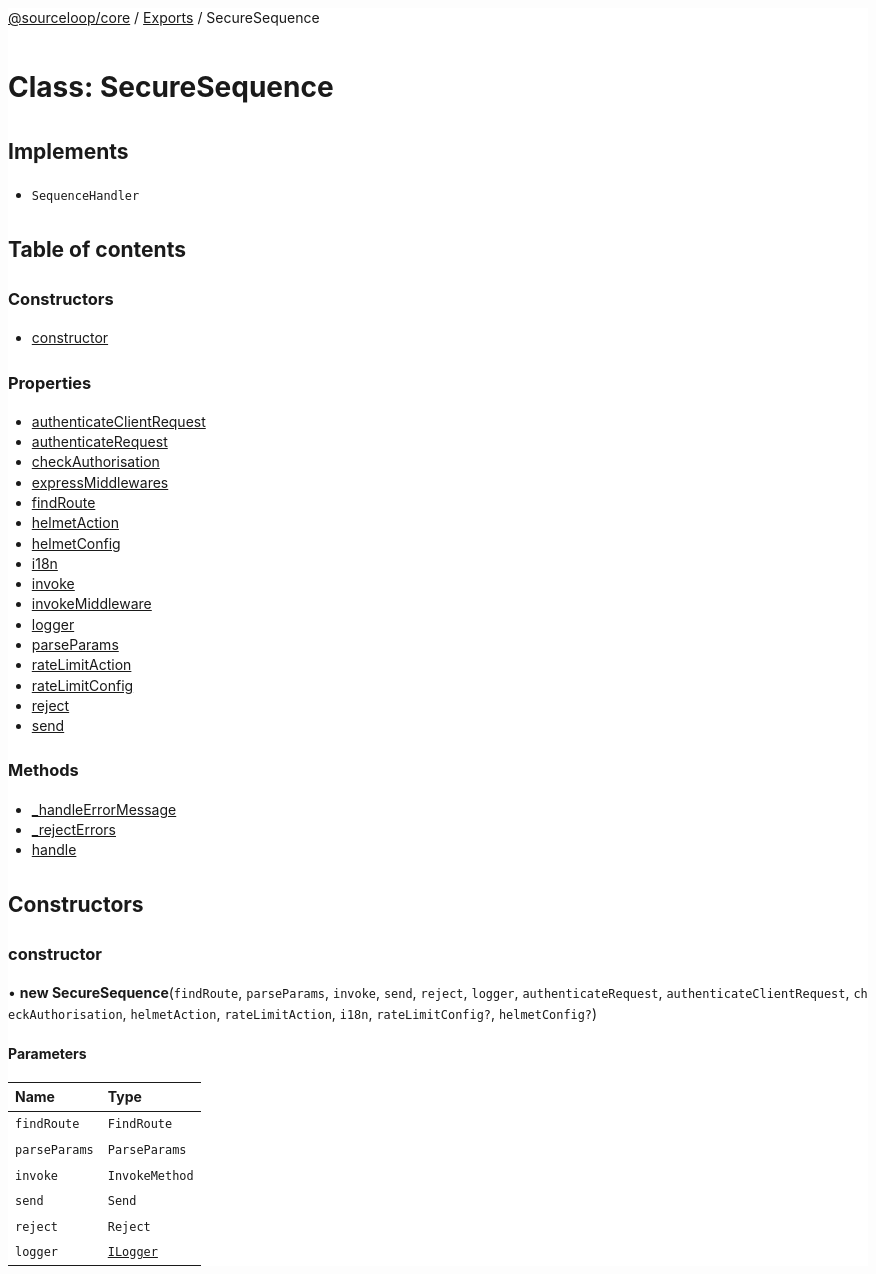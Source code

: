[@sourceloop/core](../README.md) / [Exports](../modules.md) / SecureSequence

# Class: SecureSequence

## Implements

- `SequenceHandler`

## Table of contents

### Constructors

- [constructor](SecureSequence.md#constructor)

### Properties

- [authenticateClientRequest](SecureSequence.md#authenticateclientrequest)
- [authenticateRequest](SecureSequence.md#authenticaterequest)
- [checkAuthorisation](SecureSequence.md#checkauthorisation)
- [expressMiddlewares](SecureSequence.md#expressmiddlewares)
- [findRoute](SecureSequence.md#findroute)
- [helmetAction](SecureSequence.md#helmetaction)
- [helmetConfig](SecureSequence.md#helmetconfig)
- [i18n](SecureSequence.md#i18n)
- [invoke](SecureSequence.md#invoke)
- [invokeMiddleware](SecureSequence.md#invokemiddleware)
- [logger](SecureSequence.md#logger)
- [parseParams](SecureSequence.md#parseparams)
- [rateLimitAction](SecureSequence.md#ratelimitaction)
- [rateLimitConfig](SecureSequence.md#ratelimitconfig)
- [reject](SecureSequence.md#reject)
- [send](SecureSequence.md#send)

### Methods

- [\_handleErrorMessage](SecureSequence.md#_handleerrormessage)
- [\_rejectErrors](SecureSequence.md#_rejecterrors)
- [handle](SecureSequence.md#handle)

## Constructors

### constructor

• **new SecureSequence**(`findRoute`, `parseParams`, `invoke`, `send`, `reject`, `logger`, `authenticateRequest`, `authenticateClientRequest`, `checkAuthorisation`, `helmetAction`, `rateLimitAction`, `i18n`, `rateLimitConfig?`, `helmetConfig?`)

#### Parameters

| Name | Type |
| :------ | :------ |
| `findRoute` | `FindRoute` |
| `parseParams` | `ParseParams` |
| `invoke` | `InvokeMethod` |
| `send` | `Send` |
| `reject` | `Reject` |
| `logger` | [`ILogger`](../interfaces/ILogger.md) |